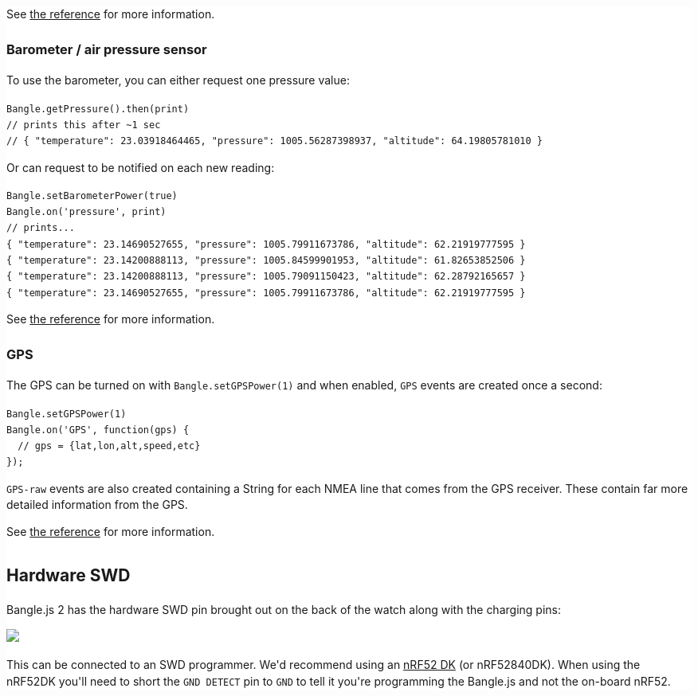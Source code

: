 See [the reference](https://banglejs.com/reference#t_l_Bangle_mag) for
more information.

### Barometer / air pressure sensor

To use the barometer, you can either request one pressure value:

```JS
Bangle.getPressure().then(print)
// prints this after ~1 sec
// { "temperature": 23.03918464465, "pressure": 1005.56287398937, "altitude": 64.19805781010 }
```

Or can request to be notified on each new reading:

```JS
Bangle.setBarometerPower(true)
Bangle.on('pressure', print)
// prints...
{ "temperature": 23.14690527655, "pressure": 1005.79911673786, "altitude": 62.21919777595 }
{ "temperature": 23.14200888113, "pressure": 1005.84599901953, "altitude": 61.82653852506 }
{ "temperature": 23.14200888113, "pressure": 1005.79091150423, "altitude": 62.28792165657 }
{ "temperature": 23.14690527655, "pressure": 1005.79911673786, "altitude": 62.21919777595 }
```

See [the reference](https://banglejs.com/reference#t_l_Bangle_getPressure) for
more information.

### GPS

The GPS can be turned on with `Bangle.setGPSPower(1)` and when
enabled, `GPS` events are created once a second:

```JS
Bangle.setGPSPower(1)
Bangle.on('GPS', function(gps) {
  // gps = {lat,lon,alt,speed,etc}
});
```

`GPS-raw` events are also created containing a String for each
NMEA line that comes from the GPS receiver. These contain far more
detailed information from the GPS.

See [the reference](https://banglejs.com/reference#l_Bangle_GPS) for
more information.


Hardware SWD
------------

Bangle.js 2 has the hardware SWD pin brought out on the back of the watch along with the charging pins:

![](Banglejs2/SWD.jpg)

This can be connected to an SWD programmer. We'd recommend using an [nRF52 DK](https://www.nordicsemi.com/Products/Development-hardware/nrf52-dk) (or nRF52840DK).
When using the nRF52DK you'll need to short the `GND DETECT` pin to `GND` to tell it you're programming the Bangle.js and not the on-board nRF52.
